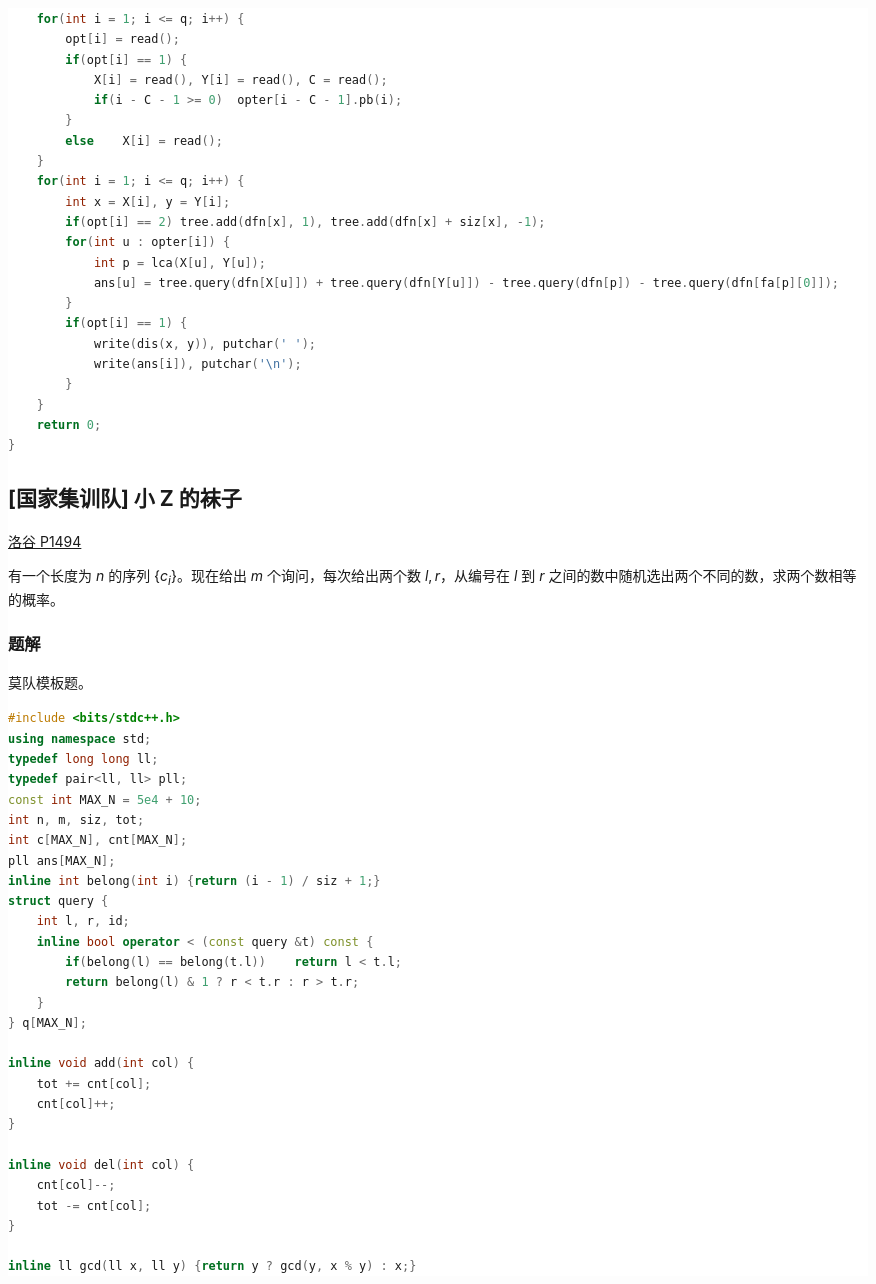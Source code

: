 ```cpp
	for(int i = 1; i <= q; i++) {
		opt[i] = read();
		if(opt[i] == 1) {
			X[i] = read(), Y[i] = read(), C = read();
			if(i - C - 1 >= 0)	opter[i - C - 1].pb(i);
		}
		else	X[i] = read();
	}
	for(int i = 1; i <= q; i++) {
		int x = X[i], y = Y[i];
		if(opt[i] == 2)	tree.add(dfn[x], 1), tree.add(dfn[x] + siz[x], -1);
		for(int u : opter[i]) {
			int p = lca(X[u], Y[u]);
			ans[u] = tree.query(dfn[X[u]]) + tree.query(dfn[Y[u]]) - tree.query(dfn[p]) - tree.query(dfn[fa[p][0]]);
		}
		if(opt[i] == 1) {
			write(dis(x, y)), putchar(' ');
			write(ans[i]), putchar('\n');
		}
	}
	return 0;
}
```

## [国家集训队] 小 Z 的袜子

[洛谷 P1494](https://www.luogu.com.cn/problem/P1494)

有一个长度为 $n$ 的序列 $\{c_i\}$。现在给出 $m$ 个询问，每次给出两个数 $l,r$，从编号在 $l$ 到 $r$ 之间的数中随机选出两个不同的数，求两个数相等的概率。

### 题解

莫队模板题。

```cpp
#include <bits/stdc++.h>
using namespace std;
typedef long long ll;
typedef pair<ll, ll> pll;
const int MAX_N = 5e4 + 10;
int n, m, siz, tot;
int c[MAX_N], cnt[MAX_N];
pll ans[MAX_N];
inline int belong(int i) {return (i - 1) / siz + 1;}
struct query {
    int l, r, id;
    inline bool operator < (const query &t) const {
        if(belong(l) == belong(t.l))    return l < t.l;
        return belong(l) & 1 ? r < t.r : r > t.r;
    }
} q[MAX_N];

inline void add(int col) {
    tot += cnt[col];
    cnt[col]++;
}

inline void del(int col) {
    cnt[col]--;
    tot -= cnt[col];
} 

inline ll gcd(ll x, ll y) {return y ? gcd(y, x % y) : x;}
```